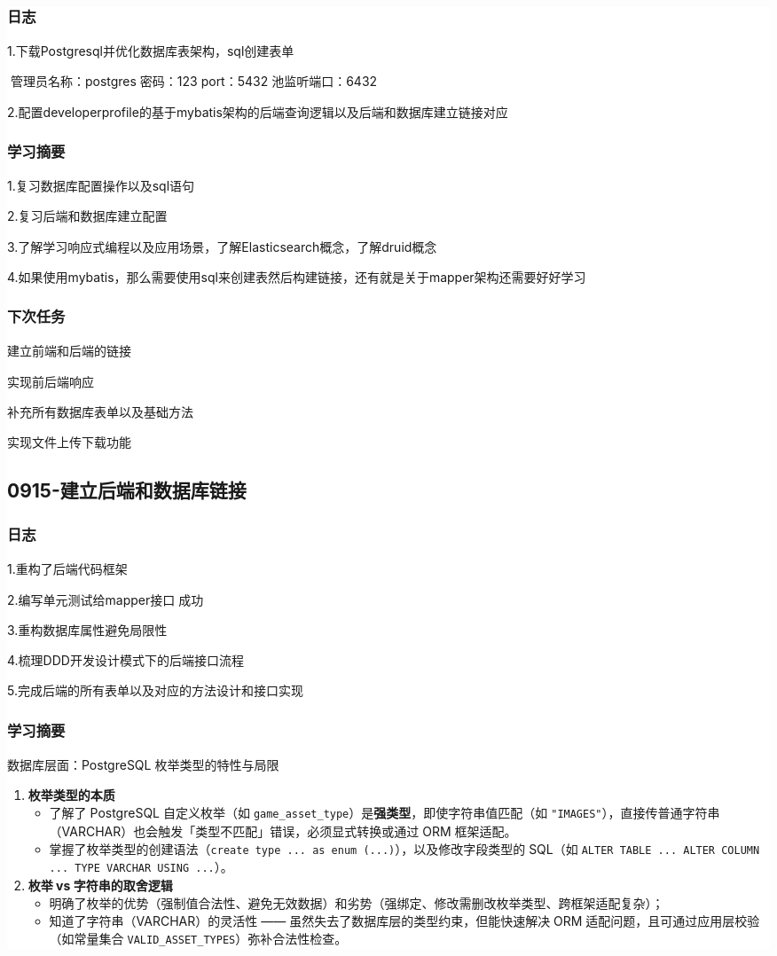 ### 日志

1.下载Postgresql并优化数据库表架构，sql创建表单

​	管理员名称：postgres 密码：123 port：5432 池监听端口：6432

2.配置developerprofile的基于mybatis架构的后端查询逻辑以及后端和数据库建立链接对应



### 学习摘要

1.复习数据库配置操作以及sql语句

2.复习后端和数据库建立配置

3.了解学习响应式编程以及应用场景，了解Elasticsearch概念，了解druid概念

4.如果使用mybatis，那么需要使用sql来创建表然后构建链接，还有就是关于mapper架构还需要好好学习



### 下次任务

建立前端和后端的链接

实现前后端响应

补充所有数据库表单以及基础方法

实现文件上传下载功能



## 0915-建立后端和数据库链接

### 日志

1.重构了后端代码框架

2.编写单元测试给mapper接口 成功

3.重构数据库属性避免局限性

4.梳理DDD开发设计模式下的后端接口流程

5.完成后端的所有表单以及对应的方法设计和接口实现



### 学习摘要

数据库层面：PostgreSQL 枚举类型的特性与局限

1. **枚举类型的本质**
   - 了解了 PostgreSQL 自定义枚举（如 `game_asset_type`）是**强类型**，即使字符串值匹配（如 `"IMAGES"`），直接传普通字符串（VARCHAR）也会触发「类型不匹配」错误，必须显式转换或通过 ORM 框架适配。
   - 掌握了枚举类型的创建语法（`create type ... as enum (...)`），以及修改字段类型的 SQL（如 `ALTER TABLE ... ALTER COLUMN ... TYPE VARCHAR USING ...`）。
2. **枚举 vs 字符串的取舍逻辑**
   - 明确了枚举的优势（强制值合法性、避免无效数据）和劣势（强绑定、修改需删改枚举类型、跨框架适配复杂）；
   - 知道了字符串（VARCHAR）的灵活性 —— 虽然失去了数据库层的类型约束，但能快速解决 ORM 适配问题，且可通过应用层校验（如常量集合 `VALID_ASSET_TYPES`）弥补合法性检查。
